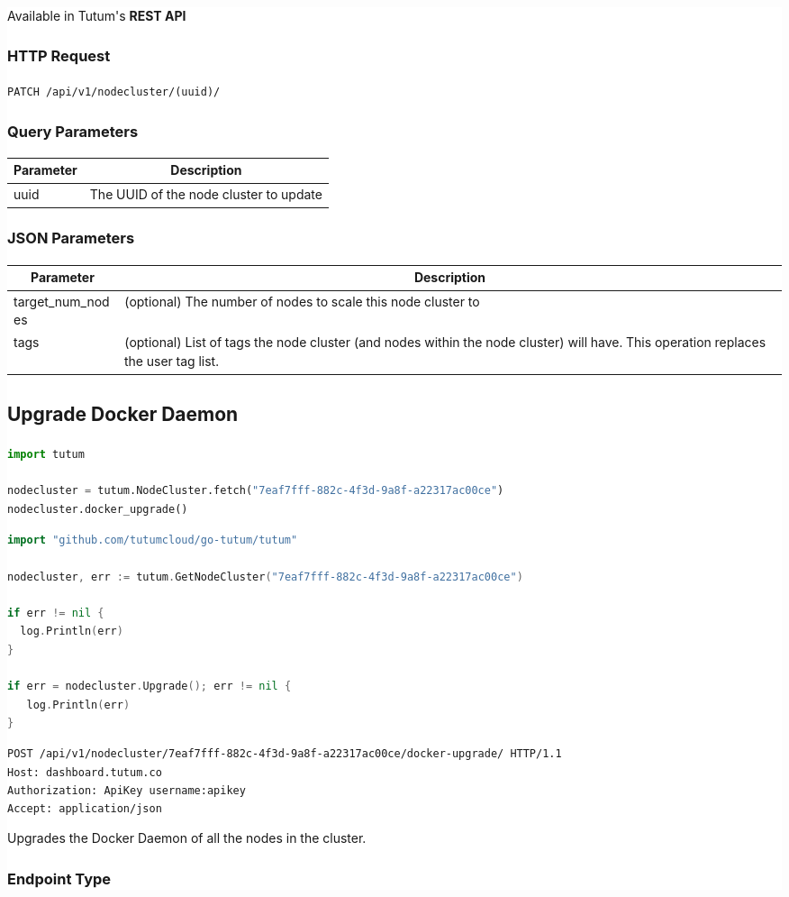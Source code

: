 Available in Tutum's **REST API**

### HTTP Request

`PATCH /api/v1/nodecluster/(uuid)/`

### Query Parameters

Parameter | Description
--------- | -----------
uuid | The UUID of the node cluster to update


### JSON Parameters

Parameter | Description
--------- | -----------
target_num_nodes | (optional) The number of nodes to scale this node cluster to
tags | (optional) List of tags the node cluster (and nodes within the node cluster) will have. This operation replaces the user tag list.


## Upgrade Docker Daemon

```python
import tutum

nodecluster = tutum.NodeCluster.fetch("7eaf7fff-882c-4f3d-9a8f-a22317ac00ce")
nodecluster.docker_upgrade()
```

```go
import "github.com/tutumcloud/go-tutum/tutum"

nodecluster, err := tutum.GetNodeCluster("7eaf7fff-882c-4f3d-9a8f-a22317ac00ce")

if err != nil {
  log.Println(err)
}

if err = nodecluster.Upgrade(); err != nil {
   log.Println(err)
}
```

```http
POST /api/v1/nodecluster/7eaf7fff-882c-4f3d-9a8f-a22317ac00ce/docker-upgrade/ HTTP/1.1
Host: dashboard.tutum.co
Authorization: ApiKey username:apikey
Accept: application/json
```

Upgrades the Docker Daemon of all the nodes in the cluster.

### Endpoint Type
